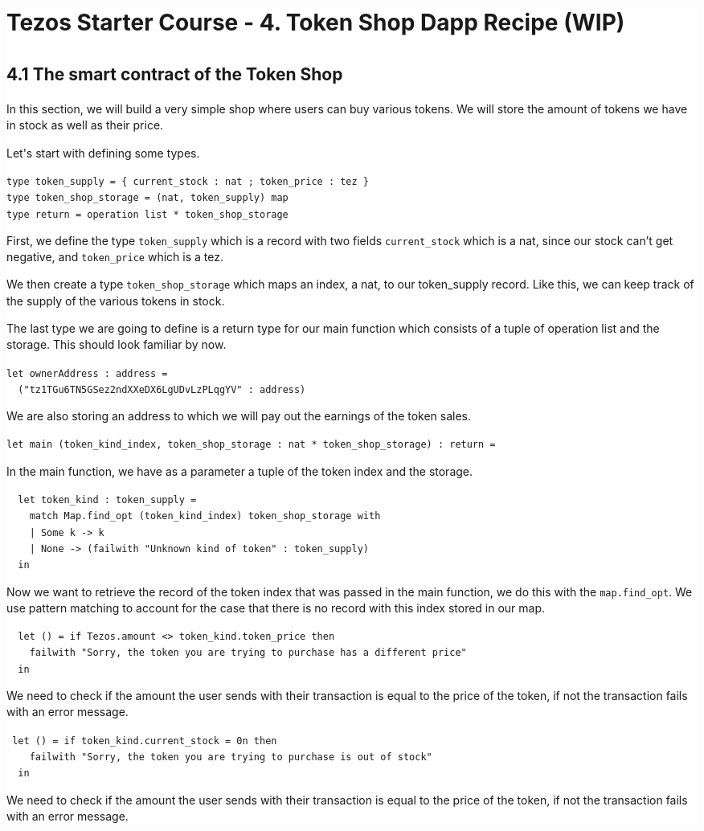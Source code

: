 # Tezos Starter Course - 4. Token Shop Dapp Recipe (WIP)

## 4.1 The smart contract of the Token Shop
In this section, we will build a very simple shop where users can buy various tokens. We will store the amount of tokens we have in stock as well as their price.

Let's start with defining some types. 

```
type token_supply = { current_stock : nat ; token_price : tez }
type token_shop_storage = (nat, token_supply) map
type return = operation list * token_shop_storage
```
First, we define the type `token_supply` which is a record with two fields `current_stock` which is a nat, since our stock can’t get negative, and `token_price` which is a tez.

We then create a type `token_shop_storage` which maps an index, a nat, to our token_supply record. Like this, we can keep track of the supply of the various tokens in stock.

The last type we are going to define is a return type for our main function which consists of a tuple of operation list and the storage. This should look familiar by now.

```
let ownerAddress : address =
  ("tz1TGu6TN5GSez2ndXXeDX6LgUDvLzPLqgYV" : address)
```
We are also storing an address to which we will pay out the earnings of the token sales.

```
let main (token_kind_index, token_shop_storage : nat * token_shop_storage) : return =
```
In the main function, we have as a parameter a tuple of the token index and the storage.

```
  let token_kind : token_supply =
    match Map.find_opt (token_kind_index) token_shop_storage with
    | Some k -> k
    | None -> (failwith "Unknown kind of token" : token_supply)
  in
```
Now we want to retrieve the record of the token index that was passed in the main function, we do this with the `map.find_opt`. We use pattern matching to account for the case that there is no record with this index stored in our map.

```
  let () = if Tezos.amount <> token_kind.token_price then
    failwith "Sorry, the token you are trying to purchase has a different price"
  in
```
We need to check if the amount the user sends with their transaction is equal to the price of the token, if not the transaction fails with an error message.

```
 let () = if token_kind.current_stock = 0n then
    failwith "Sorry, the token you are trying to purchase is out of stock"
  in
```
We need to check if the amount the user sends with their transaction is equal to the price of the token, if not the transaction fails with an error message.
